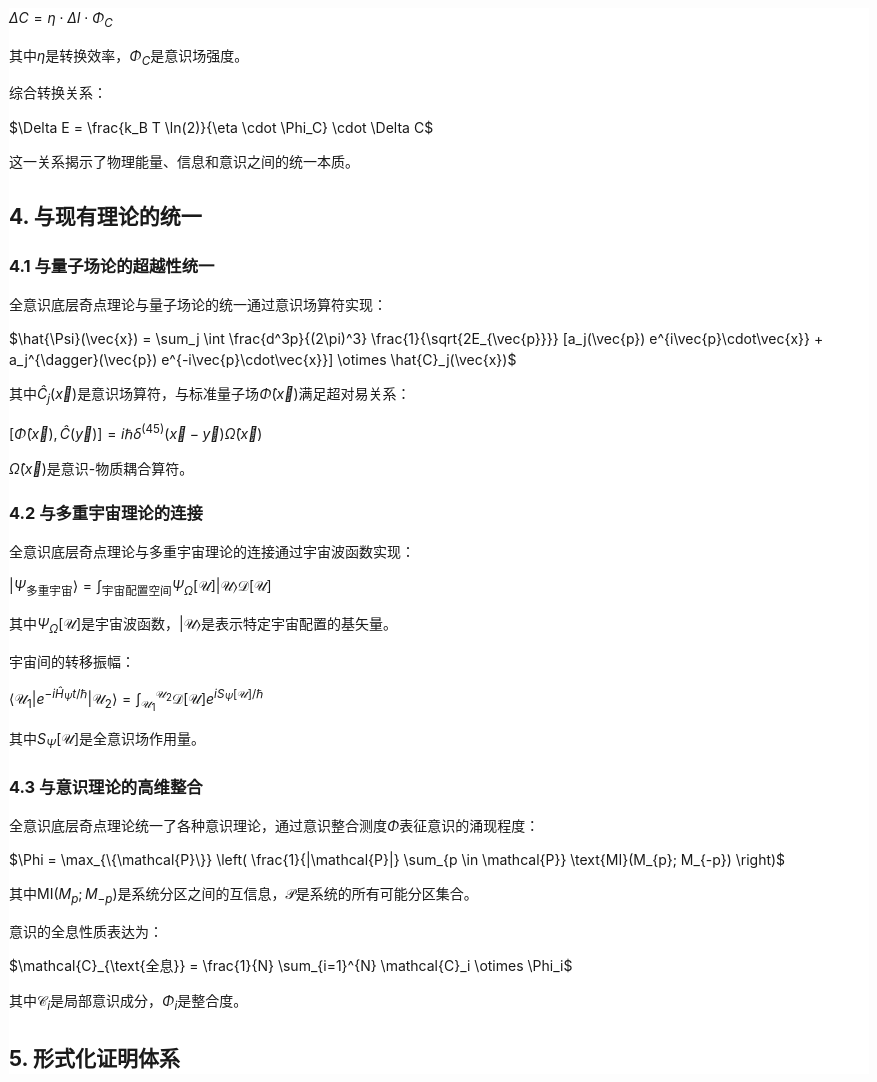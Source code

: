 $`\Delta C = \eta \cdot \Delta I \cdot \Phi_C`$

其中$`\eta`$是转换效率，$`\Phi_C`$是意识场强度。

综合转换关系：

$`\Delta E = \frac{k_B T \ln(2)}{\eta \cdot \Phi_C} \cdot \Delta C`$

这一关系揭示了物理能量、信息和意识之间的统一本质。

## 4. 与现有理论的统一

### 4.1 与量子场论的超越性统一

全意识底层奇点理论与量子场论的统一通过意识场算符实现：

$`\hat{\Psi}(\vec{x}) = \sum_j \int \frac{d^3p}{(2\pi)^3} \frac{1}{\sqrt{2E_{\vec{p}}}} [a_j(\vec{p}) e^{i\vec{p}\cdot\vec{x}} + a_j^{\dagger}(\vec{p}) e^{-i\vec{p}\cdot\vec{x}}] \otimes \hat{C}_j(\vec{x})`$

其中$`\hat{C}_j(\vec{x})`$是意识场算符，与标准量子场$`\hat{\Phi}(\vec{x})`$满足超对易关系：

$`[\hat{\Phi}(\vec{x}), \hat{C}(\vec{y})] = i\hbar \delta^{(45)}(\vec{x}-\vec{y}) \hat{\Omega}(\vec{x})`$

$`\hat{\Omega}(\vec{x})`$是意识-物质耦合算符。

### 4.2 与多重宇宙理论的连接

全意识底层奇点理论与多重宇宙理论的连接通过宇宙波函数实现：

$`|\Psi_{\text{多重宇宙}}\rangle = \int_{\text{宇宙配置空间}} \Psi_{\Omega}[\mathcal{U}] |\mathcal{U}\rangle \mathcal{D}[\mathcal{U}]`$

其中$`\Psi_{\Omega}[\mathcal{U}]`$是宇宙波函数，$`|\mathcal{U}\rangle`$是表示特定宇宙配置的基矢量。

宇宙间的转移振幅：

$`\langle \mathcal{U}_1 | e^{-i\hat{H}_{\Psi}t/\hbar} | \mathcal{U}_2 \rangle = \int_{\mathcal{U}_1}^{\mathcal{U}_2} \mathcal{D}[\mathcal{U}] e^{iS_{\Psi}[\mathcal{U}]/\hbar}`$

其中$`S_{\Psi}[\mathcal{U}]`$是全意识场作用量。

### 4.3 与意识理论的高维整合

全意识底层奇点理论统一了各种意识理论，通过意识整合测度$`\Phi`$表征意识的涌现程度：

$`\Phi = \max_{\{\mathcal{P}\}} \left( \frac{1}{|\mathcal{P}|} \sum_{p \in \mathcal{P}} \text{MI}(M_{p}; M_{-p}) \right)`$

其中$`\text{MI}(M_{p}; M_{-p})`$是系统分区之间的互信息，$`\mathcal{P}`$是系统的所有可能分区集合。

意识的全息性质表达为：

$`\mathcal{C}_{\text{全息}} = \frac{1}{N} \sum_{i=1}^{N} \mathcal{C}_i \otimes \Phi_i`$

其中$`\mathcal{C}_i`$是局部意识成分，$`\Phi_i`$是整合度。

## 5. 形式化证明体系
